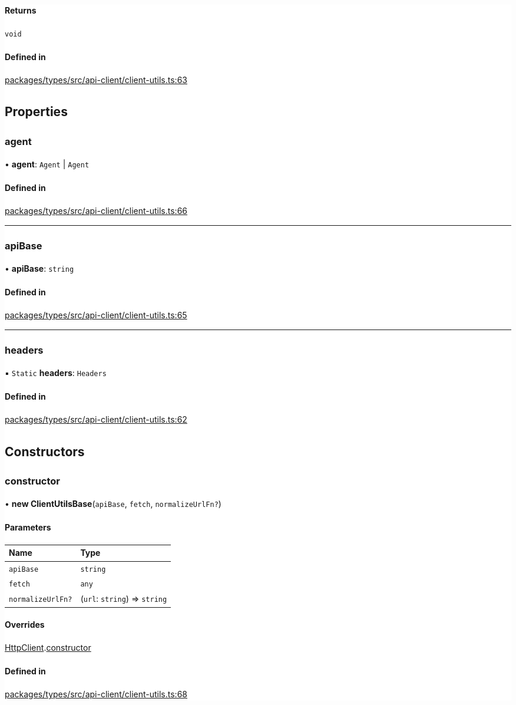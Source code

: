 #### Returns

`void`

#### Defined in

[packages/types/src/api-client/client-utils.ts:63](https://github.com/scramjetorg/transform-hub/blob/HEAD/packages/types/src/api-client/client-utils.ts#L63)

## Properties

### agent

• **agent**: `Agent` \| `Agent`

#### Defined in

[packages/types/src/api-client/client-utils.ts:66](https://github.com/scramjetorg/transform-hub/blob/HEAD/packages/types/src/api-client/client-utils.ts#L66)

___

### apiBase

• **apiBase**: `string`

#### Defined in

[packages/types/src/api-client/client-utils.ts:65](https://github.com/scramjetorg/transform-hub/blob/HEAD/packages/types/src/api-client/client-utils.ts#L65)

___

### headers

▪ `Static` **headers**: `Headers`

#### Defined in

[packages/types/src/api-client/client-utils.ts:62](https://github.com/scramjetorg/transform-hub/blob/HEAD/packages/types/src/api-client/client-utils.ts#L62)

## Constructors

### constructor

• **new ClientUtilsBase**(`apiBase`, `fetch`, `normalizeUrlFn?`)

#### Parameters

| Name | Type |
| :------ | :------ |
| `apiBase` | `string` |
| `fetch` | `any` |
| `normalizeUrlFn?` | (`url`: `string`) => `string` |

#### Overrides

[HttpClient](HttpClient.md).[constructor](HttpClient.md#constructor)

#### Defined in

[packages/types/src/api-client/client-utils.ts:68](https://github.com/scramjetorg/transform-hub/blob/HEAD/packages/types/src/api-client/client-utils.ts#L68)
